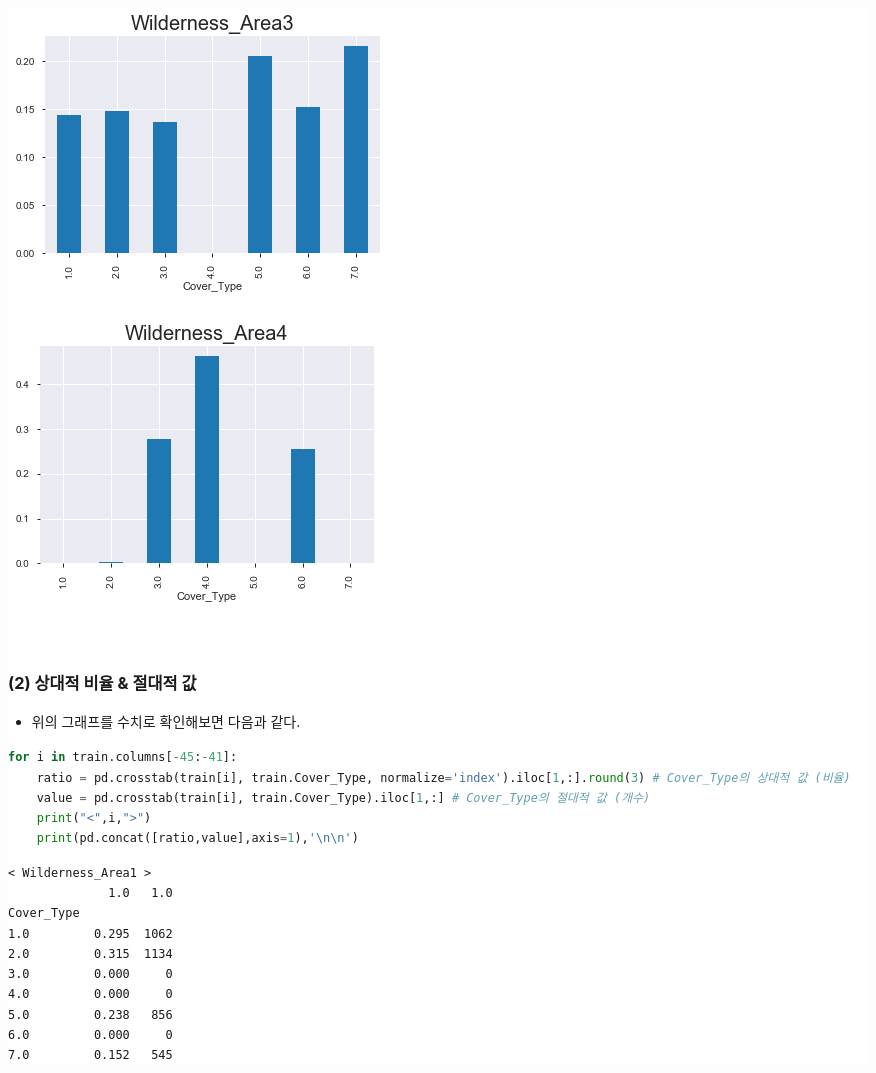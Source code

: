 ![figure2](/assets/img/stat/fc/output_15_2.png)



![figure2](/assets/img/stat/fc/output_15_3.png)

<br>

### (2) 상대적 비율 & 절대적 값

- 위의 그래프를 수치로 확인해보면 다음과 같다.


```python
for i in train.columns[-45:-41]:
    ratio = pd.crosstab(train[i], train.Cover_Type, normalize='index').iloc[1,:].round(3) # Cover_Type의 상대적 값 (비율)
    value = pd.crosstab(train[i], train.Cover_Type).iloc[1,:] # Cover_Type의 절대적 값 (개수)
    print("<",i,">")
    print(pd.concat([ratio,value],axis=1),'\n\n')
```

    < Wilderness_Area1 >
                  1.0   1.0
    Cover_Type             
    1.0         0.295  1062
    2.0         0.315  1134
    3.0         0.000     0
    4.0         0.000     0
    5.0         0.238   856
    6.0         0.000     0
    7.0         0.152   545 
